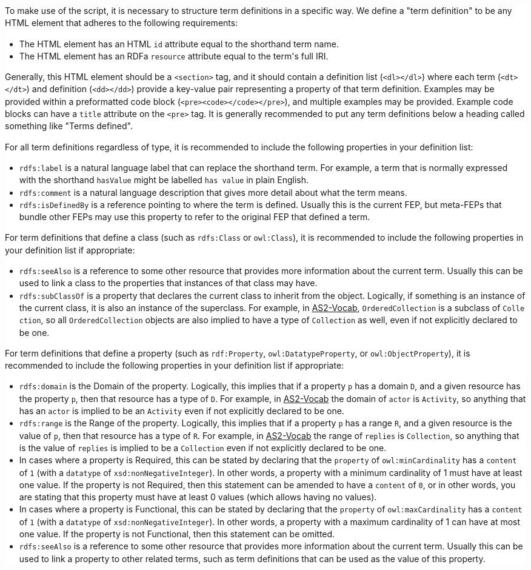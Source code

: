 To make use of the script, it is necessary to structure term definitions in a specific way. We define a "term definition" to be any HTML element that adheres to the following requirements:

- The HTML element has an HTML `id` attribute equal to the shorthand term name.
- The HTML element has an RDFa `resource` attribute equal to the term's full IRI.

Generally, this HTML element should be a `<section>` tag, and it should contain a definition list (`<dl></dl>`) where each term (`<dt></dt>`) and definition (`<dd></dd>`) provide a key-value pair representing a property of that term definition. Examples may be provided within a preformatted code block (`<pre><code></code></pre>`), and multiple examples may be provided. Example code blocks can have a `title` attribute on the `<pre>` tag. It is generally recommended to put any term definitions below a heading called something like "Terms defined".

For all term definitions regardless of type, it is recommended to include the following properties in your definition list:

- `rdfs:label` is a natural language label that can replace the shorthand term. For example, a term that is normally expressed with the shorthand `hasValue` might be labelled `has value` in plain English.
- `rdfs:comment` is a natural language description that gives more detail about what the term means.
- `rdfs:isDefinedBy` is a reference pointing to where the term is defined. Usually this is the current FEP, but meta-FEPs that bundle other FEPs may use this property to refer to the original FEP that defined a term.

For term definitions that define a class (such as `rdfs:Class` or `owl:Class`), it is recommended to include the following properties in your definition list if appropriate:

- `rdfs:seeAlso` is a reference to some other resource that provides more information about the current term. Usually this can be used to link a class to the properties that instances of that class may have.
- `rdfs:subClassOf` is a property that declares the current class to inherit from the object. Logically, if something is an instance of the current class, it is also an instance of the superclass. For example, in [AS2-Vocab][AS2-Vocab], `OrderedCollection` is a subclass of `Collection`, so all `OrderedCollection` objects are also implied to have a type of `Collection` as well, even if not explicitly declared to be one.

For term definitions that define a property (such as `rdf:Property`, `owl:DatatypeProperty`, or `owl:ObjectProperty`), it is recommended to include the following properties in your definition list if appropriate:

- `rdfs:domain` is the Domain of the property. Logically, this implies that if a property `p` has a domain `D`, and a given resource has the property `p`, then that resource has a type of `D`. For example, in [AS2-Vocab][AS2-Vocab] the domain of `actor` is `Activity`, so anything that has an `actor` is implied to be an `Activity` even if not explicitly declared to be one.
- `rdfs:range` is the Range of the property. Logically, this implies that if a property `p` has a range `R`, and a given resource is the value of `p`, then that resource has a type of `R`. For example, in [AS2-Vocab][AS2-Vocab] the range of `replies` is `Collection`, so anything that is the value of `replies` is implied to be a `Collection` even if not explicitly declared to be one.
- In cases where a property is Required, this can be stated by declaring that the `property` of `owl:minCardinality` has a `content` of `1` (with a `datatype` of `xsd:nonNegativeInteger`). In other words, a property with a minimum cardinality of 1 must have at least one value. If the property is not Required, then this statement can be amended to have a `content` of `0`, or in other words, you are stating that this property must have at least 0 values (which allows having no values).
- In cases where a property is Functional, this can be stated by declaring that the `property` of `owl:maxCardinality` has a `content` of `1` (with a `datatype` of `xsd:nonNegativeInteger`). In other words, a property with a maximum cardinality of 1 can have at most one value. If the property is not Functional, then this statement can be omitted.
- `rdfs:seeAlso` is a reference to some other resource that provides more information about the current term. Usually this can be used to link a property to other related terms, such as term definitions that can be used as the value of this property.


[ActivityPub]: https://www.w3.org/TR/activitypub
[AS2-Core]: https://www.w3.org/TR/activitystreams-core
[AS2-Vocab]: https://www.w3.org/TR/activitystreams-vocabulary
[CM-ATTRS]: https://talk.commonmark.org/t/consistent-attribute-syntax/272/
[LD-TERM-DFN]: https://www.w3.org/TR/json-ld/#expanded-term-definition
[RFC-2119]: https://tools.ietf.org/html/rfc2119.html
[1]: https://socialhub.activitypub.rocks/t/fep-2e40-the-fep-vocabulary-extension-process/2972
